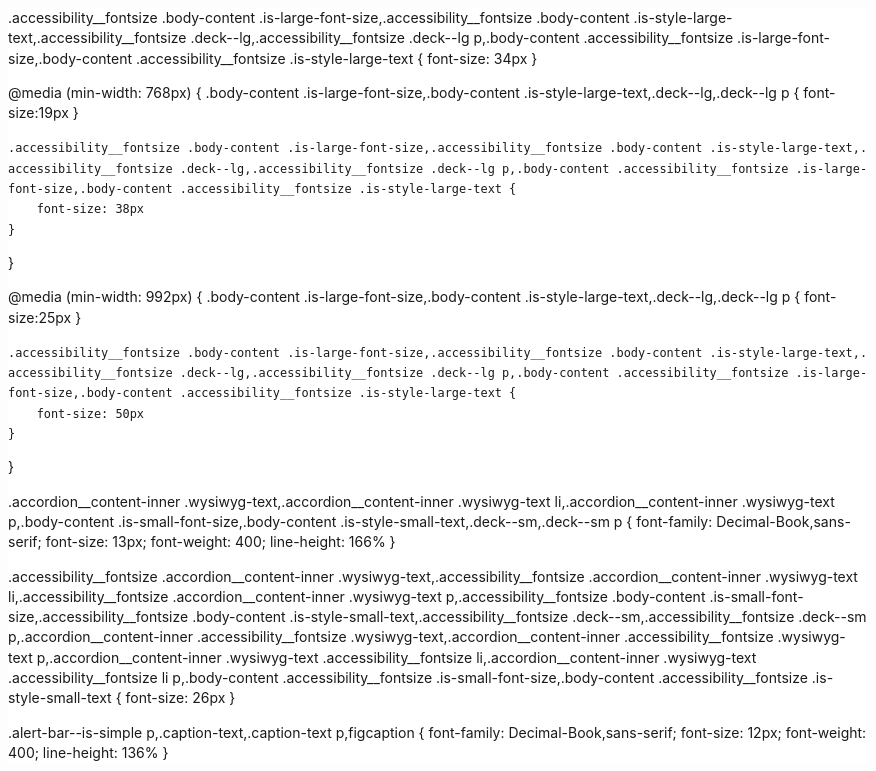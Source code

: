 .accessibility__fontsize .body-content .is-large-font-size,.accessibility__fontsize .body-content .is-style-large-text,.accessibility__fontsize .deck--lg,.accessibility__fontsize .deck--lg p,.body-content .accessibility__fontsize .is-large-font-size,.body-content .accessibility__fontsize .is-style-large-text {
    font-size: 34px
}

@media (min-width: 768px) {
    .body-content .is-large-font-size,.body-content .is-style-large-text,.deck--lg,.deck--lg p {
        font-size:19px
    }

    .accessibility__fontsize .body-content .is-large-font-size,.accessibility__fontsize .body-content .is-style-large-text,.accessibility__fontsize .deck--lg,.accessibility__fontsize .deck--lg p,.body-content .accessibility__fontsize .is-large-font-size,.body-content .accessibility__fontsize .is-style-large-text {
        font-size: 38px
    }
}

@media (min-width: 992px) {
    .body-content .is-large-font-size,.body-content .is-style-large-text,.deck--lg,.deck--lg p {
        font-size:25px
    }

    .accessibility__fontsize .body-content .is-large-font-size,.accessibility__fontsize .body-content .is-style-large-text,.accessibility__fontsize .deck--lg,.accessibility__fontsize .deck--lg p,.body-content .accessibility__fontsize .is-large-font-size,.body-content .accessibility__fontsize .is-style-large-text {
        font-size: 50px
    }
}

.accordion__content-inner .wysiwyg-text,.accordion__content-inner .wysiwyg-text li,.accordion__content-inner .wysiwyg-text p,.body-content .is-small-font-size,.body-content .is-style-small-text,.deck--sm,.deck--sm p {
    font-family: Decimal-Book,sans-serif;
    font-size: 13px;
    font-weight: 400;
    line-height: 166%
}

.accessibility__fontsize .accordion__content-inner .wysiwyg-text,.accessibility__fontsize .accordion__content-inner .wysiwyg-text li,.accessibility__fontsize .accordion__content-inner .wysiwyg-text p,.accessibility__fontsize .body-content .is-small-font-size,.accessibility__fontsize .body-content .is-style-small-text,.accessibility__fontsize .deck--sm,.accessibility__fontsize .deck--sm p,.accordion__content-inner .accessibility__fontsize .wysiwyg-text,.accordion__content-inner .accessibility__fontsize .wysiwyg-text p,.accordion__content-inner .wysiwyg-text .accessibility__fontsize li,.accordion__content-inner .wysiwyg-text .accessibility__fontsize li p,.body-content .accessibility__fontsize .is-small-font-size,.body-content .accessibility__fontsize .is-style-small-text {
    font-size: 26px
}

.alert-bar--is-simple p,.caption-text,.caption-text p,figcaption {
    font-family: Decimal-Book,sans-serif;
    font-size: 12px;
    font-weight: 400;
    line-height: 136%
}
